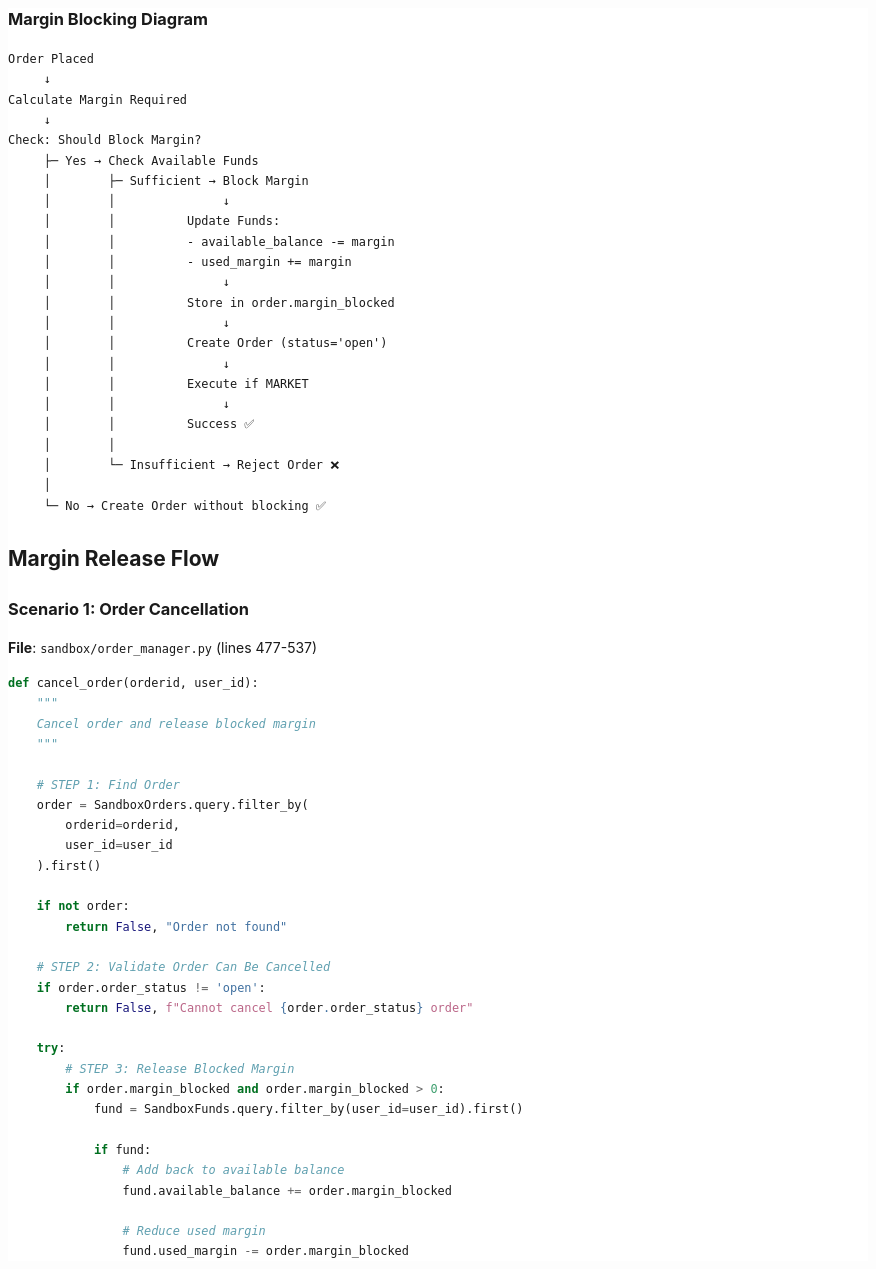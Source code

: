 ### Margin Blocking Diagram

```
Order Placed
     ↓
Calculate Margin Required
     ↓
Check: Should Block Margin?
     ├─ Yes → Check Available Funds
     │        ├─ Sufficient → Block Margin
     │        │               ↓
     │        │          Update Funds:
     │        │          - available_balance -= margin
     │        │          - used_margin += margin
     │        │               ↓
     │        │          Store in order.margin_blocked
     │        │               ↓
     │        │          Create Order (status='open')
     │        │               ↓
     │        │          Execute if MARKET
     │        │               ↓
     │        │          Success ✅
     │        │
     │        └─ Insufficient → Reject Order ❌
     │
     └─ No → Create Order without blocking ✅
```

## Margin Release Flow

### Scenario 1: Order Cancellation

**File**: `sandbox/order_manager.py` (lines 477-537)

```python
def cancel_order(orderid, user_id):
    """
    Cancel order and release blocked margin
    """

    # STEP 1: Find Order
    order = SandboxOrders.query.filter_by(
        orderid=orderid,
        user_id=user_id
    ).first()

    if not order:
        return False, "Order not found"

    # STEP 2: Validate Order Can Be Cancelled
    if order.order_status != 'open':
        return False, f"Cannot cancel {order.order_status} order"

    try:
        # STEP 3: Release Blocked Margin
        if order.margin_blocked and order.margin_blocked > 0:
            fund = SandboxFunds.query.filter_by(user_id=user_id).first()

            if fund:
                # Add back to available balance
                fund.available_balance += order.margin_blocked

                # Reduce used margin
                fund.used_margin -= order.margin_blocked
```